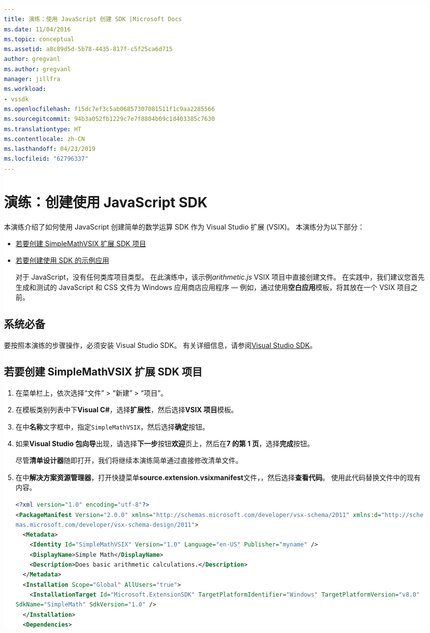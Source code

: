 ```yaml
---
title: 演练：使用 JavaScript 创建 SDK |Microsoft Docs
ms.date: 11/04/2016
ms.topic: conceptual
ms.assetid: a8c89d5d-5b78-4435-817f-c5f25ca6d715
author: gregvanl
ms.author: gregvanl
manager: jillfra
ms.workload:
- vssdk
ms.openlocfilehash: f15dc7ef3c5ab06857307081511f1c9aa2285566
ms.sourcegitcommit: 94b3a052fb1229c7e7f8804b09c1d403385c7630
ms.translationtype: HT
ms.contentlocale: zh-CN
ms.lasthandoff: 04/23/2019
ms.locfileid: "62796337"
---
```

# <a name="walkthrough-create-an-sdk-using-javascript"></a>演练：创建使用 JavaScript SDK
本演练介绍了如何使用 JavaScript 创建简单的数学运算 SDK 作为 Visual Studio 扩展 (VSIX)。  本演练分为以下部分：

- [若要创建 SimpleMathVSIX 扩展 SDK 项目](../extensibility/walkthrough-creating-an-sdk-using-javascript.md#createSimpleMathVSIX)

- [若要创建使用 SDK 的示例应用](../extensibility/walkthrough-creating-an-sdk-using-javascript.md#createSampleApp)

  对于 JavaScript，没有任何类库项目类型。 在此演练中，该示例*arithmetic.js* VSIX 项目中直接创建文件。 在实践中，我们建议您首先生成和测试的 JavaScript 和 CSS 文件为 Windows 应用商店应用程序 — 例如，通过使用**空白应用**模板，将其放在一个 VSIX 项目之前。

## <a name="prerequisites"></a>系统必备
 要按照本演练的步骤操作，必须安装 Visual Studio SDK。 有关详细信息，请参阅[Visual Studio SDK](../extensibility/visual-studio-sdk.md)。

## <a name="createSimpleMathVSIX"></a> 若要创建 SimpleMathVSIX 扩展 SDK 项目

1. 在菜单栏上，依次选择“文件” > “新建” > “项目”。

2. 在模板类别列表中下**Visual C#**，选择**扩展性**，然后选择**VSIX 项目**模板。

3. 在中**名称**文字框中，指定`SimpleMathVSIX`，然后选择**确定**按钮。

4. 如果**Visual Studio 包向导**出现，请选择**下一步**按钮**欢迎**页上，然后在**7 的第 1 页**，选择**完成**按钮。

     尽管**清单设计器**随即打开，我们将继续本演练简单通过直接修改清单文件。

5. 在中**解决方案资源管理器**，打开快捷菜单**source.extension.vsixmanifest**文件，，然后选择**查看代码**。 使用此代码替换文件中的现有内容。

    ```xml
    <?xml version="1.0" encoding="utf-8"?>
    <PackageManifest Version="2.0.0" xmlns="http://schemas.microsoft.com/developer/vsx-schema/2011" xmlns:d="http://schemas.microsoft.com/developer/vsx-schema-design/2011">
      <Metadata>
        <Identity Id="SimpleMathVSIX" Version="1.0" Language="en-US" Publisher="myname" />
        <DisplayName>Simple Math</DisplayName>
        <Description>Does basic arithmetic calculations.</Description>
      </Metadata>
      <Installation Scope="Global" AllUsers="true">
        <InstallationTarget Id="Microsoft.ExtensionSDK" TargetPlatformIdentifier="Windows" TargetPlatformVersion="v8.0" SdkName="SimpleMath" SdkVersion="1.0" />
      </Installation>
      <Dependencies>